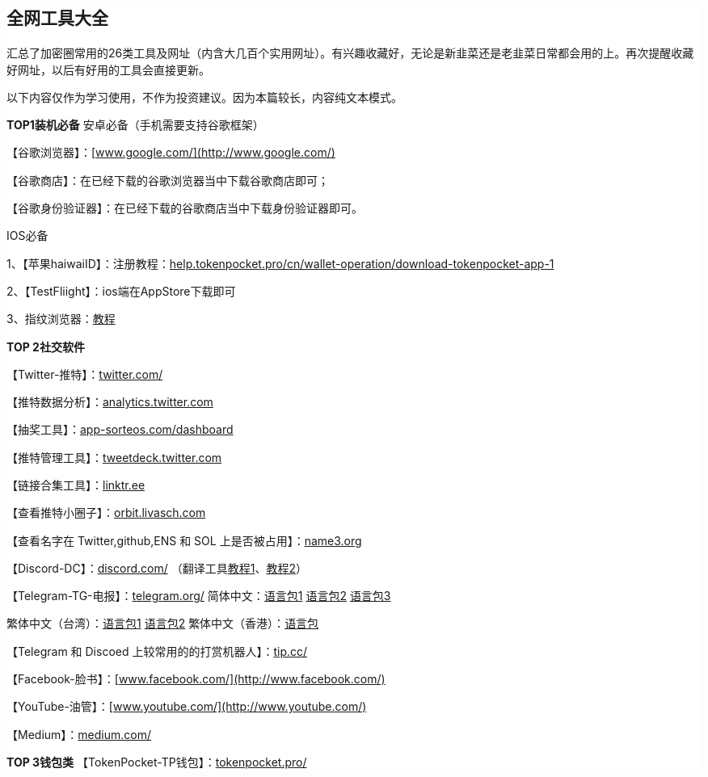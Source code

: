## 全网工具大全

汇总了加密圈常用的26类工具及网址（内含大几百个实用网址）。有兴趣收藏好，无论是新韭菜还是老韭菜日常都会用的上。再次提醒收藏好网址，以后有好用的工具会直接更新。

以下内容仅作为学习使用，不作为投资建议。因为本篇较长，内容纯文本模式。

**TOP1装机必备**
安卓必备（手机需要支持谷歌框架）

【谷歌浏览器】：[www.google.com/](http://www.google.com/)

【谷歌商店】：在已经下载的谷歌浏览器当中下载谷歌商店即可；

【谷歌身份验证器】：在已经下载的谷歌商店当中下载身份验证器即可。

IOS必备

1、【苹果haiwaiID】：注册教程：[help.tokenpocket.pro/cn/wallet-operation/download-tokenpocket-app-1](http://help.tokenpocket.pro/cn/wallet-operation/download-tokenpocket-app-1)

2、【TestFliight】：ios端在AppStore下载即可

3、指纹浏览器：[教程](https://mirror.xyz/0xA37cf3970b2C1288cd06b6E3eef05B5Dfd999999/xqDtuDTI45As2rDCXHO9Ve_G8yT9-fJ2XGLsxGzK8hY)

**TOP 2社交软件**

【Twitter-推特】：[twitter.com/](http://twitter.com/)

【推特数据分析】：[analytics.twitter.com](http://analytics.twitter.com/)

【抽奖工具】：[app-sorteos.com/dashboard](http://app-sorteos.com/dashboard)

【推特管理工具】：[tweetdeck.twitter.com](http://tweetdeck.twitter.com/)

【链接合集工具】：[linktr.ee](http://linktr.ee/)

【查看推特小圈子】：[orbit.livasch.com](http://orbit.livasch.com/)

【查看名字在 Twitter,github,ENS 和 SOL 上是否被占用】：[name3.org](http://name3.org/)

【Discord-DC】：[discord.com/](http://discord.com/) （翻译工具[教程1](https://mirror.xyz/0x7471e603a5e90136d678C919884048B227f5ba5D/6OaA9z8ae-2YVuCl5Jsl6N5SSdjvKf4nZAleoKalrGM)、[教程2](https://mirror.xyz/3344521.eth/4XRdYQpHUV2GH7NyEeGIkKJ2XpYkOOZQDwtJGBAimKg)）

【Telegram-TG-电报】：[telegram.org/](http://telegram.org/) 简体中文：[语言包1](https://t.me/setlanguage/classic-zh-cn) [语言包2](https://t.me/setlanguage/zhcncc) [语言包3](https://t.me/setlanguage/zh-hans-beta)

繁体中文（台湾）：[语言包1](https://t.me/setlanguage/zh-hant-beta) [语言包2](https://t.me/setlanguage/taiwan) 繁体中文（香港）：[语言包](https://t.me/setlanguage/hongkong)

【Telegram 和 Discoed 上较常用的的打赏机器人】：[tip.cc/](http://tip.cc/)

【Facebook-脸书】：[www.facebook.com/](http://www.facebook.com/)

【YouTube-油管】：[www.youtube.com/](http://www.youtube.com/)

【Medium】：[medium.com/](http://medium.com/)

**TOP 3钱包类**
【TokenPocket-TP钱包】：[tokenpocket.pro/](http://tokenpocket.pro/)
